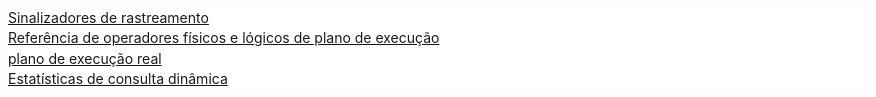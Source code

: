  [Sinalizadores de rastreamento](../../t-sql/database-console-commands/dbcc-traceon-trace-flags-transact-sql.md)    
 [Referência de operadores físicos e lógicos de plano de execução](../../relational-databases/showplan-logical-and-physical-operators-reference.md)    
 [plano de execução real](../../relational-databases/performance/display-an-actual-execution-plan.md)    
 [Estatísticas de consulta dinâmica](../../relational-databases/performance/live-query-statistics.md)      

